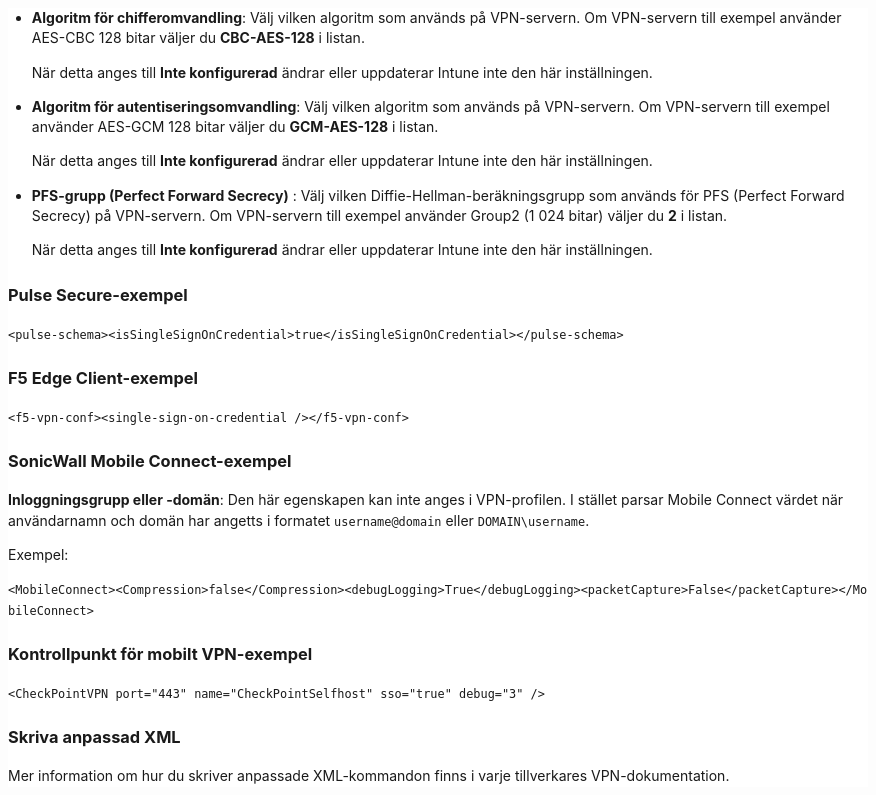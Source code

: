   - **Algoritm för chifferomvandling**: Välj vilken algoritm som används på VPN-servern. Om VPN-servern till exempel använder AES-CBC 128 bitar väljer du **CBC-AES-128** i listan.

    När detta anges till **Inte konfigurerad** ändrar eller uppdaterar Intune inte den här inställningen.

  - **Algoritm för autentiseringsomvandling**: Välj vilken algoritm som används på VPN-servern. Om VPN-servern till exempel använder AES-GCM 128 bitar väljer du **GCM-AES-128** i listan.

    När detta anges till **Inte konfigurerad** ändrar eller uppdaterar Intune inte den här inställningen.

  - **PFS-grupp (Perfect Forward Secrecy)** : Välj vilken Diffie-Hellman-beräkningsgrupp som används för PFS (Perfect Forward Secrecy) på VPN-servern. Om VPN-servern till exempel använder Group2 (1 024 bitar) väljer du **2** i listan.

    När detta anges till **Inte konfigurerad** ändrar eller uppdaterar Intune inte den här inställningen.

### <a name="pulse-secure-example"></a>Pulse Secure-exempel

```
<pulse-schema><isSingleSignOnCredential>true</isSingleSignOnCredential></pulse-schema>
```

### <a name="f5-edge-client-example"></a>F5 Edge Client-exempel

```
<f5-vpn-conf><single-sign-on-credential /></f5-vpn-conf>
```

### <a name="sonicwall-mobile-connect-example"></a>SonicWall Mobile Connect-exempel
**Inloggningsgrupp eller -domän**: Den här egenskapen kan inte anges i VPN-profilen. I stället parsar Mobile Connect värdet när användarnamn och domän har angetts i formatet `username@domain` eller `DOMAIN\username`.

Exempel:

```
<MobileConnect><Compression>false</Compression><debugLogging>True</debugLogging><packetCapture>False</packetCapture></MobileConnect>
```

### <a name="checkpoint-mobile-vpn-example"></a>Kontrollpunkt för mobilt VPN-exempel

```
<CheckPointVPN port="443" name="CheckPointSelfhost" sso="true" debug="3" />
```

### <a name="writing-custom-xml"></a>Skriva anpassad XML
Mer information om hur du skriver anpassade XML-kommandon finns i varje tillverkares VPN-dokumentation.
